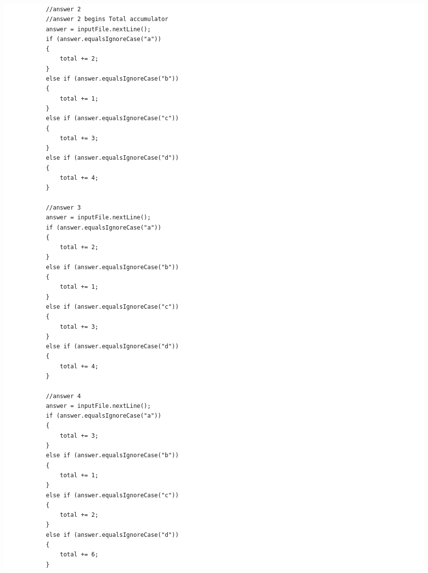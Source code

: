 				//answer 2
				//answer 2 begins Total accumulator
				answer = inputFile.nextLine();
				if (answer.equalsIgnoreCase("a"))
				{
					total += 2;
				}
				else if (answer.equalsIgnoreCase("b"))
				{
					total += 1;
				}
				else if (answer.equalsIgnoreCase("c"))
				{
					total += 3;
				}
				else if (answer.equalsIgnoreCase("d"))
				{
					total += 4;
				}
				
				//answer 3
				answer = inputFile.nextLine();
				if (answer.equalsIgnoreCase("a"))
				{
					total += 2;
				}
				else if (answer.equalsIgnoreCase("b"))
				{
					total += 1;
				}
				else if (answer.equalsIgnoreCase("c"))
				{
					total += 3;
				}
				else if (answer.equalsIgnoreCase("d"))
				{
					total += 4;
				}
				
				//answer 4
				answer = inputFile.nextLine();
				if (answer.equalsIgnoreCase("a"))
				{
					total += 3;
				}
				else if (answer.equalsIgnoreCase("b"))
				{
					total += 1;
				}
				else if (answer.equalsIgnoreCase("c"))
				{
					total += 2;
				}
				else if (answer.equalsIgnoreCase("d"))
				{
					total += 6;
				}
				